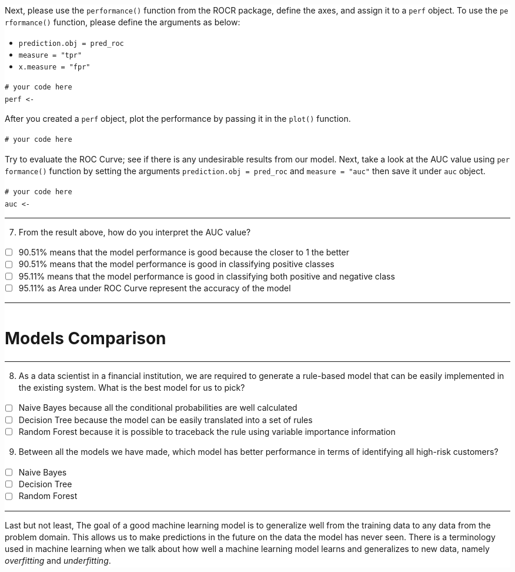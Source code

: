 Next, please use the `performance()` function from the ROCR package, define the axes, and assign it to a `perf` object. To use the `performance()` function, please define the arguments as below:
  - `prediction.obj = pred_roc`
  - `measure = "tpr"`
  - `x.measure = "fpr"`

```
# your code here
perf <- 
```

After you created a `perf` object, plot the performance by passing it in the `plot()` function.

```
# your code here

```

Try to evaluate the ROC Curve; see if there is any undesirable results from our model. Next, take a look at the AUC value using `performance()` function by setting the arguments `prediction.obj = pred_roc` and `measure = "auc"` then save it under `auc` object.

```
# your code here
auc <-
```

___
7. From the result above, how do you interpret the AUC value?
  - [ ] 90.51% means that the model performance is good because the closer to 1 the better
  - [ ] 90.51% means that the model performance is good in classifying positive classes
  - [ ] 95.11% means that the model performance is good in classifying both positive and negative class
  - [ ] 95.11% as Area under ROC Curve represent the accuracy of the model
___

# Models Comparison

___
8. As a data scientist in a financial institution, we are required to generate a rule-based model that can be easily implemented in the existing system. What is the best model for us to pick?
  - [ ] Naive Bayes because all the conditional probabilities are well calculated
  - [ ] Decision Tree because the model can be easily translated into a set of rules
  - [ ] Random Forest because it is possible to traceback the rule using variable importance information
  
9. Between all the models we have made, which model has better performance in terms of identifying all high-risk customers?
  - [ ] Naive Bayes
  - [ ] Decision Tree
  - [ ] Random Forest
___

Last but not least, The goal of a good machine learning model is to generalize well from the training data to any data from the problem domain. This allows us to make predictions in the future on the data the model has never seen. There is a terminology used in machine learning when we talk about how well a machine learning model learns and generalizes to new data, namely *overfitting* and *underfitting*. 
